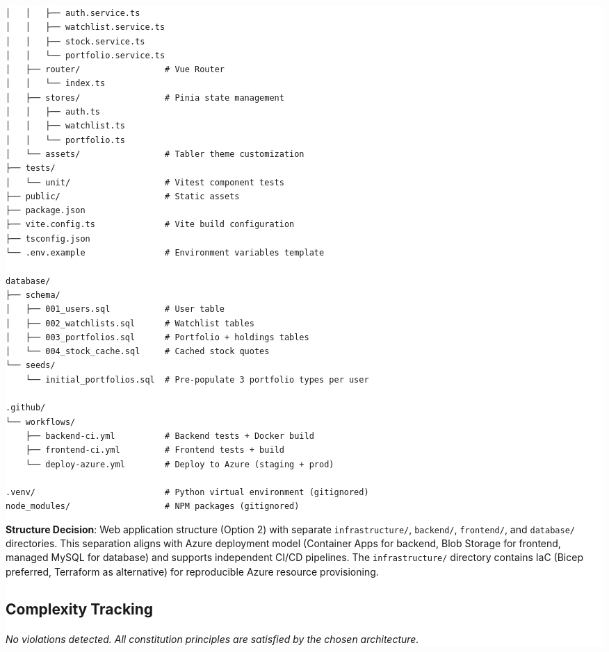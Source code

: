 ```
│   │   ├── auth.service.ts
│   │   ├── watchlist.service.ts
│   │   ├── stock.service.ts
│   │   └── portfolio.service.ts
│   ├── router/                 # Vue Router
│   │   └── index.ts
│   ├── stores/                 # Pinia state management
│   │   ├── auth.ts
│   │   ├── watchlist.ts
│   │   └── portfolio.ts
│   └── assets/                 # Tabler theme customization
├── tests/
│   └── unit/                   # Vitest component tests
├── public/                     # Static assets
├── package.json
├── vite.config.ts              # Vite build configuration
├── tsconfig.json
└── .env.example                # Environment variables template

database/
├── schema/
│   ├── 001_users.sql           # User table
│   ├── 002_watchlists.sql      # Watchlist tables
│   ├── 003_portfolios.sql      # Portfolio + holdings tables
│   └── 004_stock_cache.sql     # Cached stock quotes
└── seeds/
    └── initial_portfolios.sql  # Pre-populate 3 portfolio types per user

.github/
└── workflows/
    ├── backend-ci.yml          # Backend tests + Docker build
    ├── frontend-ci.yml         # Frontend tests + build
    └── deploy-azure.yml        # Deploy to Azure (staging + prod)

.venv/                          # Python virtual environment (gitignored)
node_modules/                   # NPM packages (gitignored)
```

**Structure Decision**: Web application structure (Option 2) with separate `infrastructure/`, `backend/`, `frontend/`, and `database/` directories. This separation aligns with Azure deployment model (Container Apps for backend, Blob Storage for frontend, managed MySQL for database) and supports independent CI/CD pipelines. The `infrastructure/` directory contains IaC (Bicep preferred, Terraform as alternative) for reproducible Azure resource provisioning.

## Complexity Tracking

*No violations detected. All constitution principles are satisfied by the chosen architecture.*

